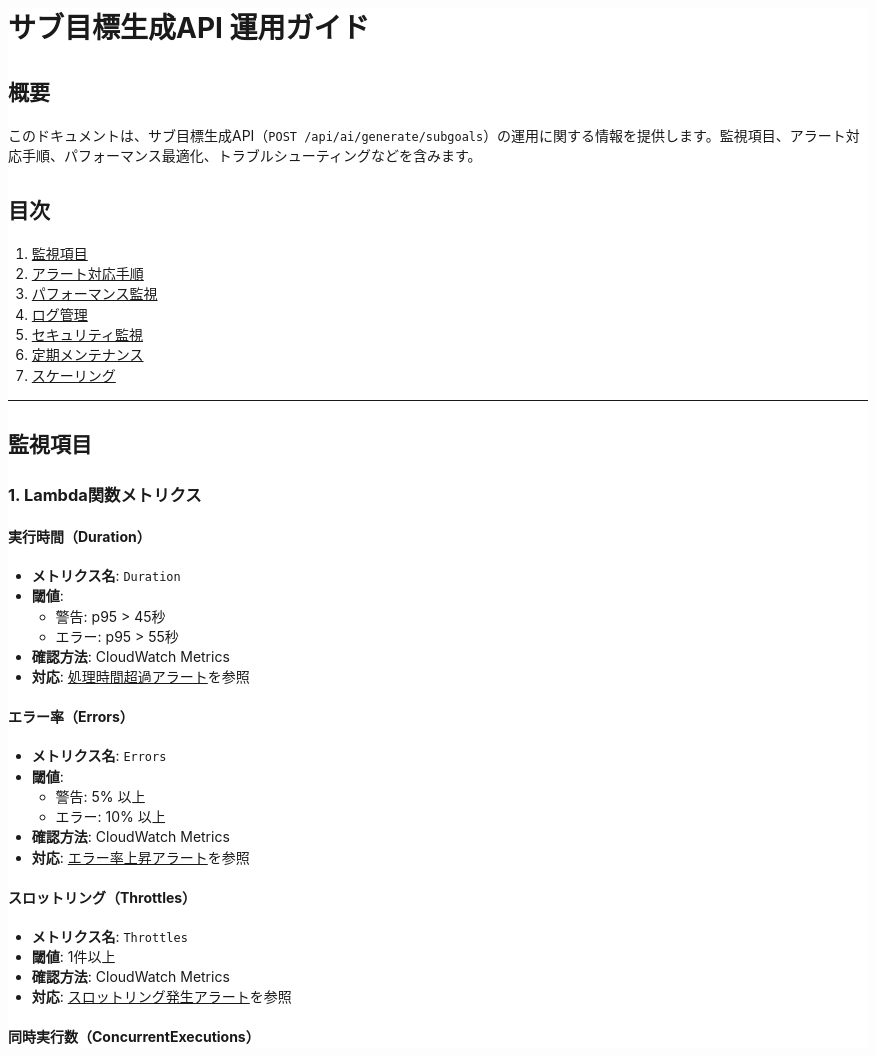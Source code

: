 # サブ目標生成API 運用ガイド

## 概要

このドキュメントは、サブ目標生成API（`POST /api/ai/generate/subgoals`）の運用に関する情報を提供します。監視項目、アラート対応手順、パフォーマンス最適化、トラブルシューティングなどを含みます。

## 目次

1. [監視項目](#監視項目)
2. [アラート対応手順](#アラート対応手順)
3. [パフォーマンス監視](#パフォーマンス監視)
4. [ログ管理](#ログ管理)
5. [セキュリティ監視](#セキュリティ監視)
6. [定期メンテナンス](#定期メンテナンス)
7. [スケーリング](#スケーリング)

---

## 監視項目

### 1. Lambda関数メトリクス

#### 実行時間（Duration）

- **メトリクス名**: `Duration`
- **閾値**:
  - 警告: p95 > 45秒
  - エラー: p95 > 55秒
- **確認方法**: CloudWatch Metrics
- **対応**: [処理時間超過アラート](#処理時間超過アラート)を参照

#### エラー率（Errors）

- **メトリクス名**: `Errors`
- **閾値**:
  - 警告: 5% 以上
  - エラー: 10% 以上
- **確認方法**: CloudWatch Metrics
- **対応**: [エラー率上昇アラート](#エラー率上昇アラート)を参照

#### スロットリング（Throttles）

- **メトリクス名**: `Throttles`
- **閾値**: 1件以上
- **確認方法**: CloudWatch Metrics
- **対応**: [スロットリング発生アラート](#スロットリング発生アラート)を参照

#### 同時実行数（ConcurrentExecutions）
